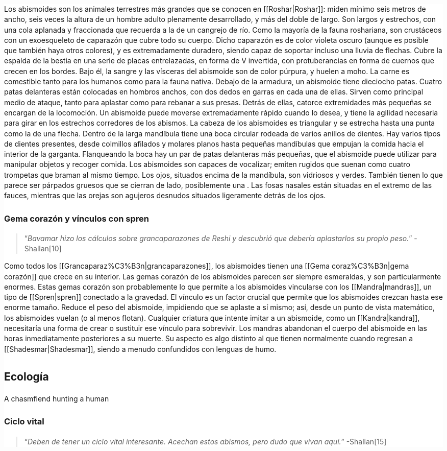Los abismoides son los animales terrestres más grandes que se conocen en [[Roshar\|Roshar]]: miden mínimo seis metros de ancho, seis veces la altura de un hombre adulto plenamente desarrollado, y más del doble de largo. Son largos y estrechos, con una cola aplanada y fraccionada que recuerda a la de un cangrejo de río. Como la mayoría de la fauna roshariana, son crustáceos con un exoesqueleto de caparazón que cubre todo su cuerpo. Dicho caparazón es de color violeta oscuro (aunque es posible que también haya otros colores), y es extremadamente duradero, siendo capaz de soportar incluso una lluvia de flechas. Cubre la espalda de la bestia en una serie de placas entrelazadas, en forma de V invertida, con protuberancias en forma de cuernos que crecen en los bordes. Bajo él, la sangre y las vísceras del abismoide son de color púrpura, y huelen a moho. La carne es comestible tanto para los humanos como para la fauna nativa.
Debajo de la armadura, un abismoide tiene dieciocho patas. Cuatro patas delanteras están colocadas en hombros anchos, con dos dedos en garras en cada una de ellas. Sirven como principal medio de ataque, tanto para aplastar como para rebanar a sus presas. Detrás de ellas, catorce extremidades más pequeñas se encargan de la locomoción. Un abismoide puede moverse extremadamente rápido cuando lo desea, y tiene la agilidad necesaria para girar en los estrechos corredores de los abismos.
La cabeza de los abismoides es triangular y se estrecha hasta una punta como la de una flecha. Dentro de la larga mandíbula tiene una boca circular rodeada de varios anillos de dientes. Hay varios tipos de dientes presentes, desde colmillos afilados y molares planos hasta pequeñas mandíbulas que empujan la comida hacia el interior de la garganta. Flanqueando la boca hay un par de patas delanteras más pequeñas, que el abismoide puede utilizar para manipular objetos y recoger comida. Los abismoides son capaces de vocalizar; emiten rugidos que suenan como cuatro trompetas que braman al mismo tiempo.
Los ojos, situados encima de la mandíbula, son vidriosos y verdes. También tienen lo que parece ser párpados gruesos que se cierran de lado, posiblemente una . Las fosas nasales están situadas en el extremo de las fauces, mientras que las orejas son agujeros desnudos situados ligeramente detrás de los ojos.

### Gema corazón y vínculos con spren
>“*Bavamar hizo los cálculos sobre grancaparazones de Reshi y descubrió que debería aplastarlos su propio peso.*”
\-Shallan[10]


Como todos los [[Grancaparaz%C3%B3n\|grancaparazones]], los abismoides tienen una [[Gema coraz%C3%B3n\|gema corazón]] que crece en su interior. Las gemas corazón de los abismoides parecen ser siempre esmeraldas, y son particularmente enormes. Estas gemas corazón son probablemente lo que permite a los abismoides vincularse con los [[Mandra\|mandras]], un tipo de [[Spren\|spren]] conectado a la gravedad. El vínculo es un factor crucial que permite que los abismoides crezcan hasta ese enorme tamaño. Reduce el peso del abismoide, impidiendo que se aplaste a sí mismo; así, desde un punto de vista matemático, los abismoides vuelan (o al menos flotan). Cualquier criatura que intente imitar a un abismoide, como un [[Kandra\|kandra]], necesitaría una forma de crear o sustituir ese vínculo para sobrevivir.
Los mandras abandonan el cuerpo del abismoide en las horas inmediatamente posteriores a su muerte. Su aspecto es algo distinto al que tienen normalmente cuando regresan a [[Shadesmar\|Shadesmar]], siendo a menudo confundidos con lenguas de humo.

## Ecología
  A chasmfiend hunting a human
### Ciclo vital
>“*Deben de tener un ciclo vital interesante. Acechan estos abismos, pero dudo que vivan aquí.*”
\-Shallan[15]
